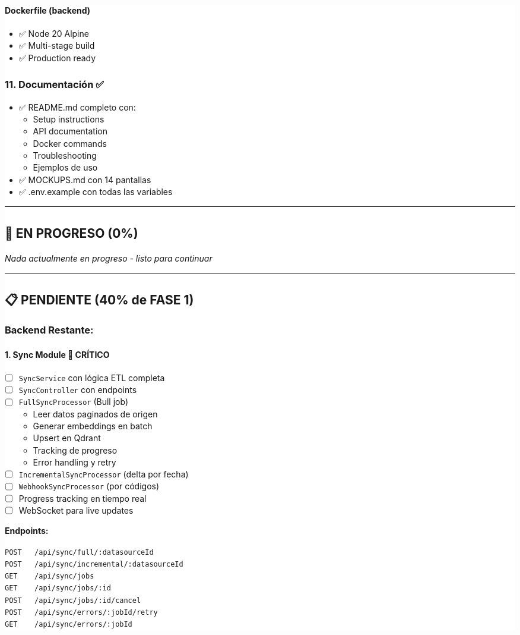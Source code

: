 #### Dockerfile (backend)
- ✅ Node 20 Alpine
- ✅ Multi-stage build
- ✅ Production ready

### 11. **Documentación** ✅
- ✅ README.md completo con:
  - Setup instructions
  - API documentation
  - Docker commands
  - Troubleshooting
  - Ejemplos de uso
- ✅ MOCKUPS.md con 14 pantallas
- ✅ .env.example con todas las variables

---

## 🔄 EN PROGRESO (0%)

*Nada actualmente en progreso - listo para continuar*

---

## 📋 PENDIENTE (40% de FASE 1)

### Backend Restante:

#### 1. **Sync Module** 🔴 CRÍTICO
- [ ] `SyncService` con lógica ETL completa
- [ ] `SyncController` con endpoints
- [ ] `FullSyncProcessor` (Bull job)
  - Leer datos paginados de origen
  - Generar embeddings en batch
  - Upsert en Qdrant
  - Tracking de progreso
  - Error handling y retry
- [ ] `IncrementalSyncProcessor` (delta por fecha)
- [ ] `WebhookSyncProcessor` (por códigos)
- [ ] Progress tracking en tiempo real
- [ ] WebSocket para live updates

**Endpoints:**
```
POST   /api/sync/full/:datasourceId
POST   /api/sync/incremental/:datasourceId
GET    /api/sync/jobs
GET    /api/sync/jobs/:id
POST   /api/sync/jobs/:id/cancel
POST   /api/sync/errors/:jobId/retry
GET    /api/sync/errors/:jobId
```
